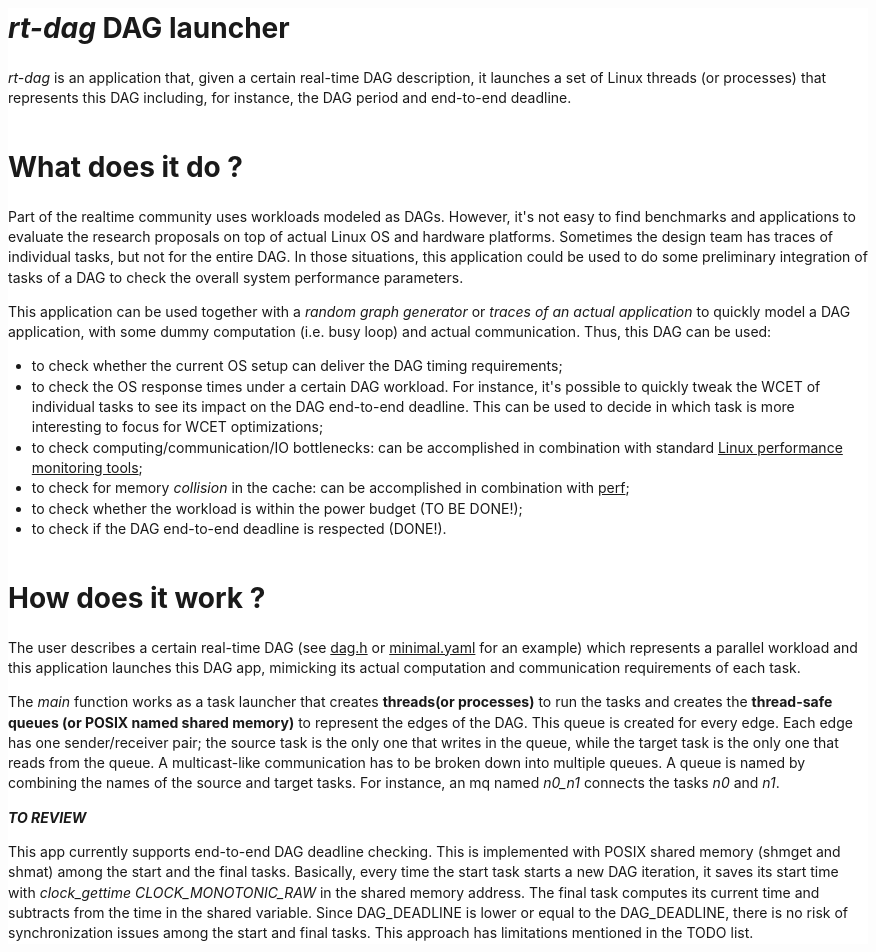 # *rt-dag* DAG launcher

*rt-dag* is an application that, given a certain real-time DAG description, it launches a set of Linux threads (or processes) that represents this DAG including, for instance, the DAG period and end-to-end deadline. 

# What does it do ?

Part of the realtime community uses workloads modeled as DAGs. However, it's not easy to find benchmarks and applications to evaluate the research proposals on top of actual Linux OS and hardware platforms. Sometimes the design team has traces of individual tasks, but not for the entire DAG. In those situations, this application could be used to do some preliminary integration of tasks of a DAG to check the overall system performance parameters.

This application can be used together with a *random graph generator* or *traces of an actual application* to quickly model a DAG application, with some dummy computation (i.e. busy loop) and actual communication. Thus, this DAG can be used:
  - to check whether the current OS setup can deliver the DAG timing requirements;
  - to check the OS response times under a certain DAG workload. For instance, it's possible to quickly tweak the WCET of individual tasks to see its impact on the DAG end-to-end deadline. This can be used to decide in which task is more interesting to focus for WCET optimizations;
  - to check computing/communication/IO bottlenecks: can be accomplished in combination with standard [Linux performance monitoring tools](https://www.tecmint.com/command-line-tools-to-monitor-linux-performance/); 
  - to check for memory *collision* in the cache: can be accomplished in combination with [perf](https://www.brendangregg.com/perf.html);
  - to check whether the workload is within the power budget (TO BE DONE!);
  - to check if the DAG end-to-end deadline is respected (DONE!).

# How does it work ?

The user describes a certain real-time DAG (see [dag.h](./dag.h) or [minimal.yaml](./minimal.yaml) for an example) which represents a parallel workload and this application launches this DAG app, mimicking its actual computation and communication requirements of each task.

The *main* function works as a task launcher that creates **threads(or processes)** to run the tasks and creates the **thread-safe queues (or POSIX named shared memory)** to represent the edges of the DAG. This queue is created for every edge.  Each edge has one sender/receiver pair; the source task is the only one that writes in the queue, while the target task is the only one that reads from the queue. A multicast-like communication has to be broken down into multiple queues. A queue is named by combining the names of the source and target tasks. For instance, an mq named *n0_n1* connects the tasks *n0* and *n1*. 

***TO REVIEW***

This app currently supports end-to-end DAG deadline checking. This is implemented with POSIX shared memory (shmget and shmat) among the start and the final tasks. Basically, every time the start task starts a new DAG iteration, it saves its start time with *clock_gettime CLOCK_MONOTONIC_RAW* in the shared memory address. The final task computes its current time and subtracts from the time in the shared variable. Since DAG_DEADLINE is lower or equal to the DAG_DEADLINE, there is no risk of synchronization issues among the start and final tasks. This approach has limitations mentioned in the TODO list. 
